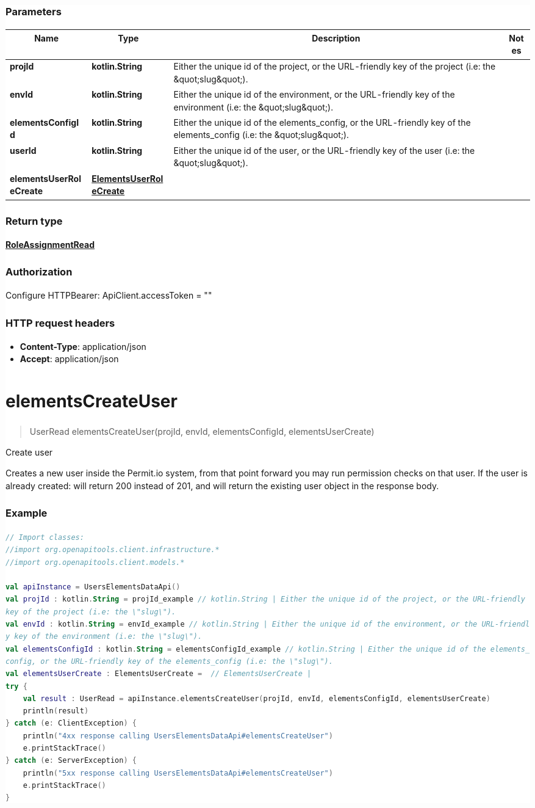 ### Parameters

Name | Type | Description  | Notes
------------- | ------------- | ------------- | -------------
 **projId** | **kotlin.String**| Either the unique id of the project, or the URL-friendly key of the project (i.e: the \&quot;slug\&quot;). |
 **envId** | **kotlin.String**| Either the unique id of the environment, or the URL-friendly key of the environment (i.e: the \&quot;slug\&quot;). |
 **elementsConfigId** | **kotlin.String**| Either the unique id of the elements_config, or the URL-friendly key of the elements_config (i.e: the \&quot;slug\&quot;). |
 **userId** | **kotlin.String**| Either the unique id of the user, or the URL-friendly key of the user (i.e: the \&quot;slug\&quot;). |
 **elementsUserRoleCreate** | [**ElementsUserRoleCreate**](ElementsUserRoleCreate.md)|  |

### Return type

[**RoleAssignmentRead**](RoleAssignmentRead.md)

### Authorization


Configure HTTPBearer:
    ApiClient.accessToken = ""

### HTTP request headers

 - **Content-Type**: application/json
 - **Accept**: application/json

<a name="elementsCreateUser"></a>
# **elementsCreateUser**
> UserRead elementsCreateUser(projId, envId, elementsConfigId, elementsUserCreate)

Create user

Creates a new user inside the Permit.io system, from that point forward you may run permission checks on that user.  If the user is already created: will return 200 instead of 201, and will return the existing user object in the response body.

### Example
```kotlin
// Import classes:
//import org.openapitools.client.infrastructure.*
//import org.openapitools.client.models.*

val apiInstance = UsersElementsDataApi()
val projId : kotlin.String = projId_example // kotlin.String | Either the unique id of the project, or the URL-friendly key of the project (i.e: the \"slug\").
val envId : kotlin.String = envId_example // kotlin.String | Either the unique id of the environment, or the URL-friendly key of the environment (i.e: the \"slug\").
val elementsConfigId : kotlin.String = elementsConfigId_example // kotlin.String | Either the unique id of the elements_config, or the URL-friendly key of the elements_config (i.e: the \"slug\").
val elementsUserCreate : ElementsUserCreate =  // ElementsUserCreate | 
try {
    val result : UserRead = apiInstance.elementsCreateUser(projId, envId, elementsConfigId, elementsUserCreate)
    println(result)
} catch (e: ClientException) {
    println("4xx response calling UsersElementsDataApi#elementsCreateUser")
    e.printStackTrace()
} catch (e: ServerException) {
    println("5xx response calling UsersElementsDataApi#elementsCreateUser")
    e.printStackTrace()
}
```